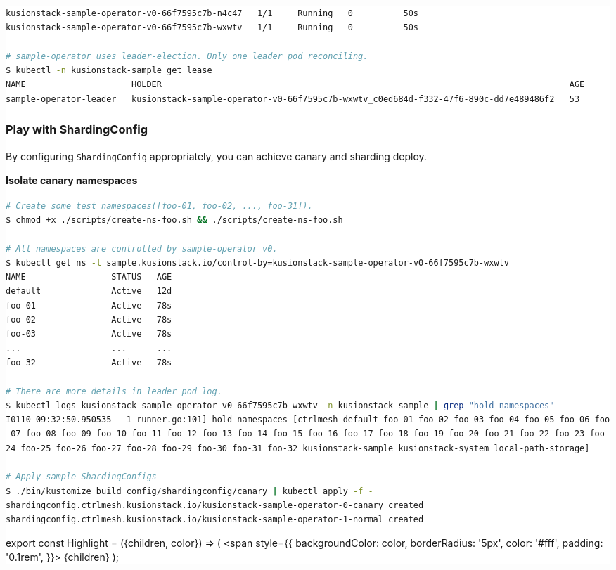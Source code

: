 ```bash
kusionstack-sample-operator-v0-66f7595c7b-n4c47   1/1     Running   0          50s
kusionstack-sample-operator-v0-66f7595c7b-wxwtv   1/1     Running   0          50s

# sample-operator uses leader-election. Only one leader pod reconciling.
$ kubectl -n kusionstack-sample get lease 
NAME                     HOLDER                                                                                 AGE
sample-operator-leader   kusionstack-sample-operator-v0-66f7595c7b-wxwtv_c0ed684d-f332-47f6-890c-dd7e489486f2   53
```
### Play with ShardingConfig

By configuring `ShardingConfig` appropriately, you can achieve canary and sharding deploy.

**Isolate canary namespaces**
```bash
# Create some test namespaces([foo-01, foo-02, ..., foo-31]).
$ chmod +x ./scripts/create-ns-foo.sh && ./scripts/create-ns-foo.sh

# All namespaces are controlled by sample-operator v0.
$ kubectl get ns -l sample.kusionstack.io/control-by=kusionstack-sample-operator-v0-66f7595c7b-wxwtv                                               
NAME                 STATUS   AGE
default              Active   12d
foo-01               Active   78s
foo-02               Active   78s
foo-03               Active   78s
...                  ...      ...
foo-32               Active   78s

# There are more details in leader pod log.
$ kubectl logs kusionstack-sample-operator-v0-66f7595c7b-wxwtv -n kusionstack-sample | grep "hold namespaces"
I0110 09:32:50.950535   1 runner.go:101] hold namespaces [ctrlmesh default foo-01 foo-02 foo-03 foo-04 foo-05 foo-06 foo-07 foo-08 foo-09 foo-10 foo-11 foo-12 foo-13 foo-14 foo-15 foo-16 foo-17 foo-18 foo-19 foo-20 foo-21 foo-22 foo-23 foo-24 foo-25 foo-26 foo-27 foo-28 foo-29 foo-30 foo-31 foo-32 kusionstack-sample kusionstack-system local-path-storage]

# Apply sample ShardingConfigs
$ ./bin/kustomize build config/shardingconfig/canary | kubectl apply -f -
shardingconfig.ctrlmesh.kusionstack.io/kusionstack-sample-operator-0-canary created
shardingconfig.ctrlmesh.kusionstack.io/kusionstack-sample-operator-1-normal created
```

export const Highlight = ({children, color}) => (
  <span
    style={{
      backgroundColor: color,
      borderRadius: '5px',
      color: '#fff',
      padding: '0.1rem',
    }}>
    {children}
  </span>
);
